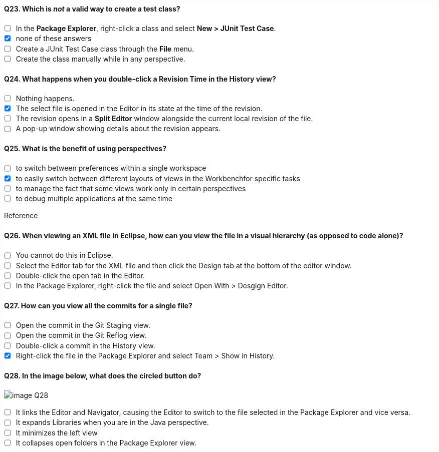 #### Q23. Which is _not_ a valid way to create a test class?

- [ ] In the **Package Explorer**, right-click a class and select **New > JUnit Test Case**.
- [x] none of these answers
- [ ] Create a JUnit Test Case class through the **File** menu.
- [ ] Create the class manually while in any perspective.

#### Q24. What happens when you double-click a Revision Time in the History view?

- [ ] Nothing happens.
- [x] The select file is opened in the Editor in its state at the time of the revision.
- [ ] The revision opens in a **Split Editor** window alongside the current local revision of the file.
- [ ] A pop-up window showing details about the revision appears.

#### Q25. What is the benefit of using perspectives?

- [ ] to switch between preferences within a single workspace
- [x] to easily switch between different layouts of views in the Workbenchfor specific tasks
- [ ] to manage the fact that some views work only in certain perspectives
- [ ] to debug multiple applications at the same time

[Reference](https://www.eclipse.org/articles/using-perspectives/PerspectiveArticle.html)

#### Q26. When viewing an XML file in Eclipse, how can you view the file in a visual hierarchy (as opposed to code alone)?

- [ ] You cannot do this in Eclipse.
- [ ] Select the Editor tab for the XML file and then click the Design tab at the bottom of the editor window.
- [ ] Double-click the open tab in the Editor.
- [ ] In the Package Explorer, right-click the file and select Open With > Desgign Editor.

#### Q27. How can you view all the commits for a single file?

- [ ] Open the commit in the Git Staging view.
- [ ] Open the commit in the Git Reflog view.
- [ ] Double-click a commit in the History view.
- [x] Right-click the file in the Package Explorer and select Team > Show in History.

#### Q28. In the image below, what does the circled button do?

![image Q28](https://github.com/Beziu/linkedin-skill-assessments-quizzes/blob/master/eclipse/images/Eclipse-Q28.jpg)

- [ ] It links the Editor and Navigator, causing the Editor to switch to the file selected in the Package Explorer and vice versa.
- [ ] It expands Libraries when you are in the Java perspective.
- [ ] It minimizes the left view
- [ ] It collapses open folders in the Package Explorer view.
